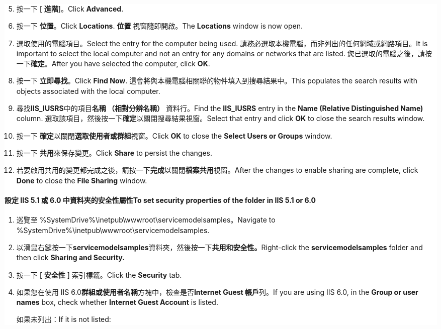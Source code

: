 5. <span data-ttu-id="1c088-158">按一下 [ **進階**]。</span><span class="sxs-lookup"><span data-stu-id="1c088-158">Click **Advanced**.</span></span>  
  
6. <span data-ttu-id="1c088-159">按一下 **位置**。</span><span class="sxs-lookup"><span data-stu-id="1c088-159">Click **Locations**.</span></span> <span data-ttu-id="1c088-160">**位置** 視窗隨即開啟。</span><span class="sxs-lookup"><span data-stu-id="1c088-160">The **Locations** window is now open.</span></span>  
  
7. <span data-ttu-id="1c088-161">選取使用的電腦項目。</span><span class="sxs-lookup"><span data-stu-id="1c088-161">Select the entry for the computer being used.</span></span> <span data-ttu-id="1c088-162">請務必選取本機電腦，而非列出的任何網域或網路項目。</span><span class="sxs-lookup"><span data-stu-id="1c088-162">It is important to select the local computer and not an entry for any domains or networks that are listed.</span></span> <span data-ttu-id="1c088-163">您已選取的電腦之後，請按一下**確定**。</span><span class="sxs-lookup"><span data-stu-id="1c088-163">After you have selected the computer, click **OK**.</span></span>  
  
8. <span data-ttu-id="1c088-164">按一下 **立即尋找**。</span><span class="sxs-lookup"><span data-stu-id="1c088-164">Click **Find Now**.</span></span> <span data-ttu-id="1c088-165">這會將與本機電腦相關聯的物件填入到搜尋結果中。</span><span class="sxs-lookup"><span data-stu-id="1c088-165">This populates the search results with objects associated with the local computer.</span></span>  
  
9. <span data-ttu-id="1c088-166">尋找**IIS_IUSRS**中的項目**名稱 （相對分辨名稱）** 資料行。</span><span class="sxs-lookup"><span data-stu-id="1c088-166">Find the **IIS_IUSRS** entry in the **Name (Relative Distinguished Name)** column.</span></span> <span data-ttu-id="1c088-167">選取該項目，然後按一下**確定**以關閉搜尋結果視窗。</span><span class="sxs-lookup"><span data-stu-id="1c088-167">Select that entry and click **OK** to close the search results window.</span></span>  
  
10. <span data-ttu-id="1c088-168">按一下  **確定**以關閉**選取使用者或群組**視窗。</span><span class="sxs-lookup"><span data-stu-id="1c088-168">Click **OK** to close the **Select Users or Groups** window.</span></span>  
  
11. <span data-ttu-id="1c088-169">按一下 **共用**來保存變更。</span><span class="sxs-lookup"><span data-stu-id="1c088-169">Click **Share** to persist the changes.</span></span>  
  
12. <span data-ttu-id="1c088-170">若要啟用共用的變更都完成之後，請按一下**完成**以關閉**檔案共用**視窗。</span><span class="sxs-lookup"><span data-stu-id="1c088-170">After the changes to enable sharing are complete, click **Done** to close the **File Sharing** window.</span></span>  
  
#### <a name="to-set-security-properties-of-the-folder-in-iis-51-or-60"></a><span data-ttu-id="1c088-171">設定 IIS 5.1 或 6.0 中資料夾的安全性屬性</span><span class="sxs-lookup"><span data-stu-id="1c088-171">To set security properties of the folder in IIS 5.1 or 6.0</span></span>  
  
1. <span data-ttu-id="1c088-172">巡覽至 %SystemDrive%\inetpub\wwwroot\servicemodelsamples。</span><span class="sxs-lookup"><span data-stu-id="1c088-172">Navigate to %SystemDrive%\inetpub\wwwroot\servicemodelsamples.</span></span>  
  
2. <span data-ttu-id="1c088-173">以滑鼠右鍵按一下**servicemodelsamples**資料夾，然後按一下**共用和安全性。**</span><span class="sxs-lookup"><span data-stu-id="1c088-173">Right-click the **servicemodelsamples** folder and then click **Sharing and Security.**</span></span>  
  
3. <span data-ttu-id="1c088-174">按一下 [ **安全性** ] 索引標籤。</span><span class="sxs-lookup"><span data-stu-id="1c088-174">Click the **Security** tab.</span></span>  
  
4. <span data-ttu-id="1c088-175">如果您在使用 IIS 6.0**群組或使用者名稱**方塊中，檢查是否**Internet Guest 帳戶**列。</span><span class="sxs-lookup"><span data-stu-id="1c088-175">If you are using IIS 6.0, in the **Group or user names** box, check whether **Internet Guest Account** is listed.</span></span>  
  
     <span data-ttu-id="1c088-176">如果未列出：</span><span class="sxs-lookup"><span data-stu-id="1c088-176">If it is not listed:</span></span>  
  